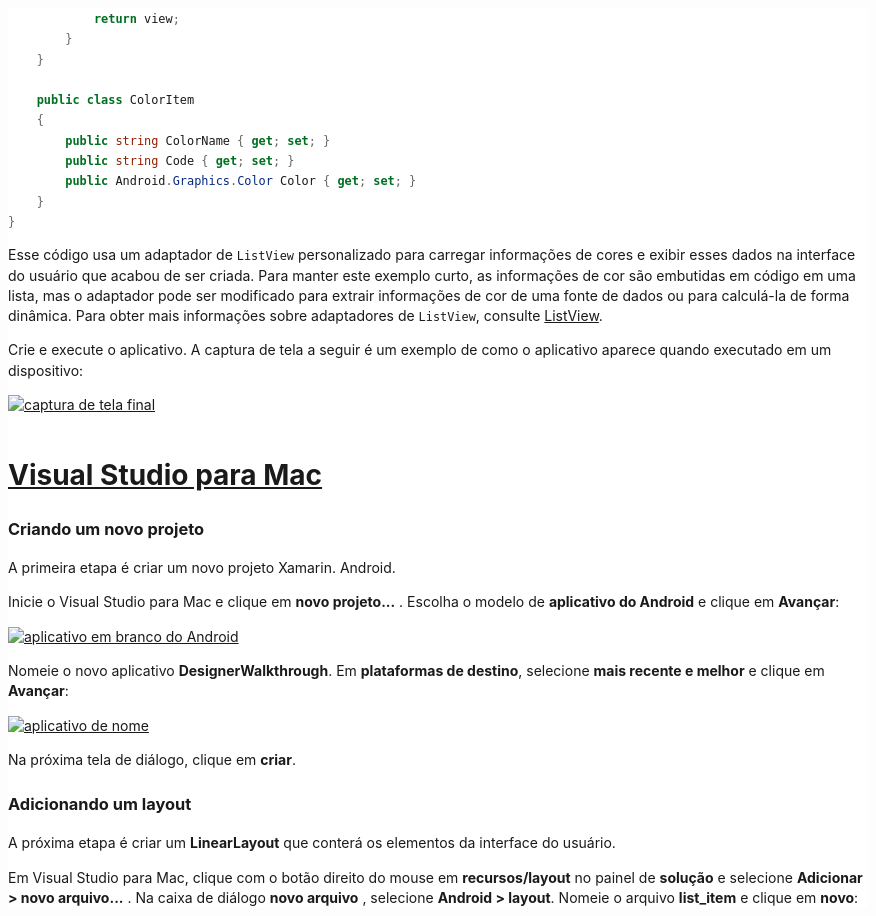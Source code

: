 ```csharp
            return view;
        }
    }

    public class ColorItem
    {
        public string ColorName { get; set; }
        public string Code { get; set; }
        public Android.Graphics.Color Color { get; set; }
    }
}

```

Esse código usa um adaptador de `ListView` personalizado para carregar informações de cores e exibir esses dados na interface do usuário que acabou de ser criada. Para manter este exemplo curto, as informações de cor são embutidas em código em uma lista, mas o adaptador pode ser modificado para extrair informações de cor de uma fonte de dados ou para calculá-la de forma dinâmica. Para obter mais informações sobre adaptadores de `ListView`, consulte [ListView](~/android/user-interface/layouts/list-view/index.md).

Crie e execute o aplicativo. A captura de tela a seguir é um exemplo de como o aplicativo aparece quando executado em um dispositivo:

[![captura de tela final](designer-walkthrough-images/vs/25-final-screenshot-sml.png)](designer-walkthrough-images/vs/25-final-screenshot.png#lightbox)

# <a name="visual-studio-for-mactabmacos"></a>[Visual Studio para Mac](#tab/macos)

### <a name="creating-a-new-project"></a>Criando um novo projeto

A primeira etapa é criar um novo projeto Xamarin. Android.

Inicie o Visual Studio para Mac e clique em **novo projeto...** . Escolha o modelo de **aplicativo do Android** e clique em **Avançar**:

[![aplicativo em branco do Android](designer-walkthrough-images/xs/01-android-app-m75-sml.png)](designer-walkthrough-images/xs/01-android-app-m75.png#lightbox)

Nomeie o novo aplicativo **DesignerWalkthrough**. Em **plataformas de destino**, selecione **mais recente e melhor** e clique em **Avançar**:

[![aplicativo de nome](designer-walkthrough-images/xs/02-designer-walkthrough-m75-sml.png)](designer-walkthrough-images/xs/02-designer-walkthrough-m75.png#lightbox)

Na próxima tela de diálogo, clique em **criar**.

### <a name="adding-a-layout"></a>Adicionando um layout

A próxima etapa é criar um **LinearLayout** que conterá os elementos da interface do usuário.

Em Visual Studio para Mac, clique com o botão direito do mouse em **recursos/layout** no painel de **solução** e selecione **Adicionar > novo arquivo...** . Na caixa de diálogo **novo arquivo** , selecione **Android > layout**. Nomeie o arquivo **list_item** e clique em **novo**:
